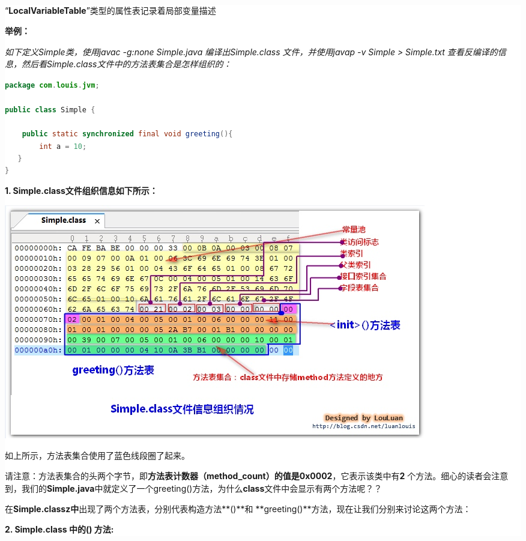 “**LocalVariableTable**”类型的属性表记录着局部变量描述

**举例：**

  *如下定义Simple类，使用javac -g:none Simple.java 编译出Simple.class 文件，并使用javap -v Simple > Simple.txt 查看反编译的信息，然后看Simple.class文件中的方法表集合是怎样组织的：*

```java
package com.louis.jvm;

public class Simple {

	public static synchronized final void greeting(){
		int a = 10;
​	}
}
```

**1. Simple.class文件组织信息如下所示：**

![](media/15794062009833/15794137032479.jpg)


如上所示，方法表集合使用了蓝色线段圈了起来。

请注意：方法表集合的头两个字节，即**方法表计数器（****method_count****）**的值是**0x0002**，它表示该类中有**2** 个方法。细心的读者会注意到，我们的**Simple.java**中就定义了一个greeting()方法，为什么**class**文件中会显示有两个方法呢？？

在**Simple.classz中**出现了两个方法表，分别代表构造方法**()**和 **greeting()**方法，现在让我们分别来讨论这两个方法：

**2. Simple.class 中的() 方法:**
